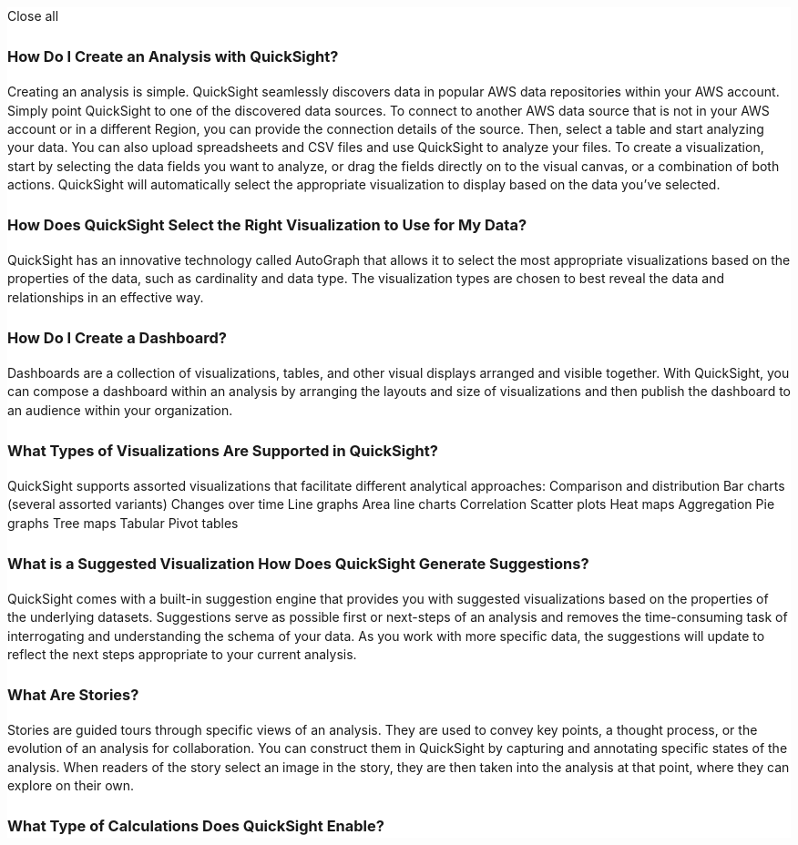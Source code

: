 Close all

### How Do I Create an Analysis with QuickSight?

Creating an analysis is simple. QuickSight seamlessly discovers data in popular AWS data repositories within your AWS account. Simply point QuickSight to one of the discovered data sources. To connect to another AWS data source that is not in your AWS account or in a different Region, you can provide the connection details of the source. Then, select a table and start analyzing your data. You can also upload spreadsheets and CSV files and use QuickSight to analyze your files. To create a visualization, start by selecting the data fields you want to analyze, or drag the fields directly on to the visual canvas, or a combination of both actions. QuickSight will automatically select the appropriate visualization to display based on the data you’ve selected.

### How Does QuickSight Select the Right Visualization to Use for My Data?

QuickSight has an innovative technology called AutoGraph that allows it to select the most appropriate visualizations based on the properties of the data, such as cardinality and data type. The visualization types are chosen to best reveal the data and relationships in an effective way.

### How Do I Create a Dashboard?

Dashboards are a collection of visualizations, tables, and other visual displays arranged and visible together. With QuickSight, you can compose a dashboard within an analysis by arranging the layouts and size of visualizations and then publish the dashboard to an audience within your organization.

### What Types of Visualizations Are Supported in QuickSight?

QuickSight supports assorted visualizations that facilitate different analytical approaches: Comparison and distribution Bar charts (several assorted variants) Changes over time Line graphs Area line charts Correlation Scatter plots Heat maps Aggregation Pie graphs Tree maps Tabular Pivot tables

### What is a Suggested Visualization How Does QuickSight Generate Suggestions?

QuickSight comes with a built-in suggestion engine that provides you with suggested visualizations based on the properties of the underlying datasets. Suggestions serve as possible first or next-steps of an analysis and removes the time-consuming task of interrogating and understanding the schema of your data. As you work with more specific data, the suggestions will update to reflect the next steps appropriate to your current analysis.

### What Are Stories?

Stories are guided tours through specific views of an analysis. They are used to convey key points, a thought process, or the evolution of an analysis for collaboration. You can construct them in QuickSight by capturing and annotating specific states of the analysis. When readers of the story select an image in the story, they are then taken into the analysis at that point, where they can explore on their own.

### What Type of Calculations Does QuickSight Enable?
